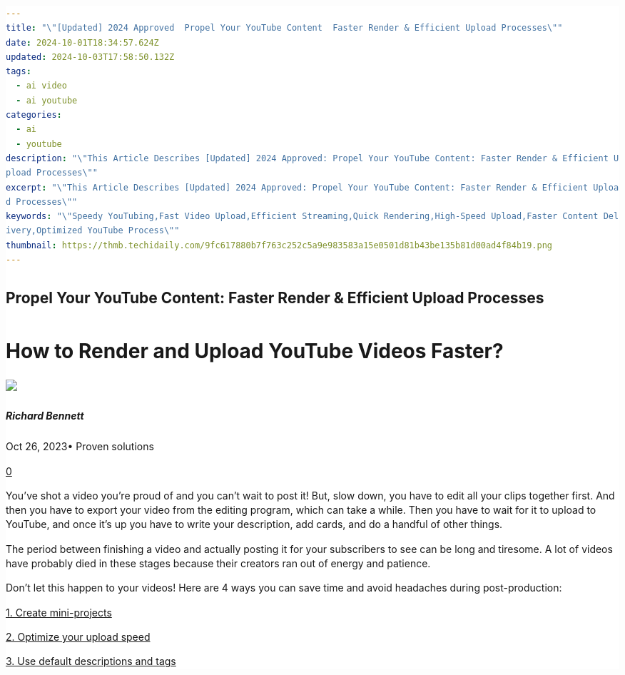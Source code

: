 ```yaml
---
title: "\"[Updated] 2024 Approved  Propel Your YouTube Content  Faster Render & Efficient Upload Processes\""
date: 2024-10-01T18:34:57.624Z
updated: 2024-10-03T17:58:50.132Z
tags:
  - ai video
  - ai youtube
categories:
  - ai
  - youtube
description: "\"This Article Describes [Updated] 2024 Approved: Propel Your YouTube Content: Faster Render & Efficient Upload Processes\""
excerpt: "\"This Article Describes [Updated] 2024 Approved: Propel Your YouTube Content: Faster Render & Efficient Upload Processes\""
keywords: "\"Speedy YouTubing,Fast Video Upload,Efficient Streaming,Quick Rendering,High-Speed Upload,Faster Content Delivery,Optimized YouTube Process\""
thumbnail: https://thmb.techidaily.com/9fc617880b7f763c252c5a9e983583a15e0501d81b43be135b81d00ad4f84b19.png
---
```


## Propel Your YouTube Content: Faster Render & Efficient Upload Processes

# How to Render and Upload YouTube Videos Faster?

![](https://images.wondershare.com/filmora/article-images/richard-bennett.jpg)

##### Richard Bennett

 Oct 26, 2023• Proven solutions

[0](#commentsBoxSeoTemplate)

You’ve shot a video you’re proud of and you can’t wait to post it! But, slow down, you have to edit all your clips together first. And then you have to export your video from the editing program, which can take a while. Then you have to wait for it to upload to YouTube, and once it’s up you have to write your description, add cards, and do a handful of other things.

The period between finishing a video and actually posting it for your subscribers to see can be long and tiresome. A lot of videos have probably died in these stages because their creators ran out of energy and patience.

Don’t let this happen to your videos! Here are 4 ways you can save time and avoid headaches during post-production:

[1\. Create mini-projects](#miniproject)

[2\. Optimize your upload speed](#optimize)

[3\. Use default descriptions and tags](#descriptiontags)
